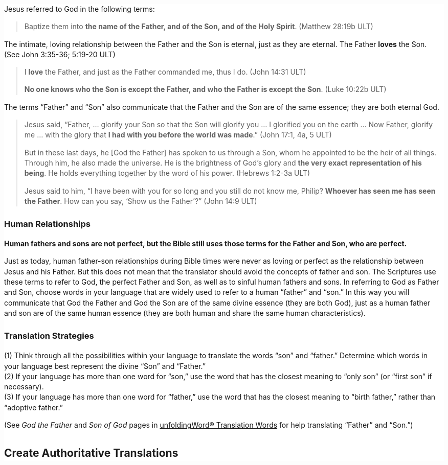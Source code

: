 Jesus referred to God in the following terms:

> Baptize them into **the name of the Father, and of the Son, and of the Holy Spirit**. (Matthew 28:19b ULT)

The intimate, loving relationship between the Father and the Son is eternal, just as they are eternal. The Father **loves** the Son. (See John 3:35-36; 5:19-20 ULT)

> I **love** the Father, and just as the Father commanded me, thus I do. (John 14:31 ULT)
>
> **No one knows who the Son is except the Father, and who the Father is except the Son**. (Luke 10:22b ULT)

The terms “Father” and “Son” also communicate that the Father and the Son are of the same essence; they are both eternal God.

> Jesus said, “Father, … glorify your Son so that the Son will glorify you … I glorified you on the earth … Now Father, glorify me … with the glory that **I had with you before the world was made**.” (John 17:1, 4a, 5 ULT)
>
> But in these last days, he \[God the Father\] has spoken to us through a Son, whom he appointed to be the heir of all things. Through him, he also made the universe. He is the brightness of God’s glory and **the very exact representation of his being**. He holds everything together by the word of his power. (Hebrews 1:2-3a ULT)
>
> Jesus said to him, “I have been with you for so long and you still do not know me, Philip? **Whoever has seen me has seen the Father**. How can you say, ‘Show us the Father’?” (John 14:9 ULT)

### Human Relationships

**Human fathers and sons are not perfect, but the Bible still uses those terms for the Father and Son, who are perfect.**

Just as today, human father-son relationships during Bible times were never as loving or perfect as the relationship between Jesus and his Father. But this does not mean that the translator should avoid the concepts of father and son. The Scriptures use these terms to refer to God, the perfect Father and Son, as well as to sinful human fathers and sons. In referring to God as Father and Son, choose words in your language that are widely used to refer to a human “father” and “son.” In this way you will communicate that God the Father and God the Son are of the same divine essence (they are both God), just as a human father and son are of the same human essence (they are both human and share the same human characteristics).

### Translation Strategies

(1) Think through all the possibilities within your language to translate the words “son” and “father.” Determine which words in your language best represent the divine “Son” and “Father.”<br>
(2) If your language has more than one word for “son,” use the word that has the closest meaning to “only son” (or “first son” if necessary).<br>
(3) If your language has more than one word for “father,” use the word that has the closest meaning to “birth father,” rather than “adoptive father.”

(See *God the Father* and *Son of God* pages in [unfoldingWord® Translation Words](https://ufw.io/tw/) for help translating “Father” and “Son.”)

## Create Authoritative Translations
